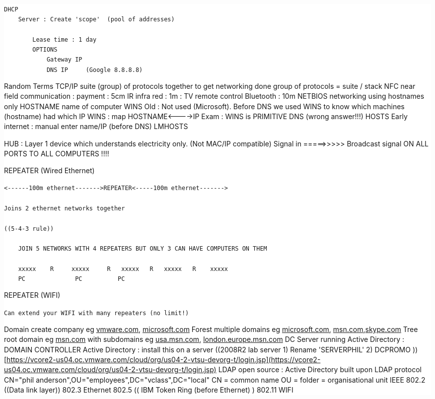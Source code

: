     
    DHCP
    	Server : Create 'scope'  (pool of addresses)
    
    		Lease time : 1 day 
    		OPTIONS
    			Gateway IP
    			DNS IP     (Google 8.8.8.8)

Random Terms
TCP/IP suite (group) of protocols together to get networking done
group of protocols = suite / stack
NFC near field communication : payment : 5cm
IR infra red : 1m : TV remote control
Bluetooth : 10m
NETBIOS	networking using hostnames only
HOSTNAME	name of computer
WINS	Old : Not used (Microsoft). Before DNS we used WINS to know
which machines (hostname) had which IP
WINS : map HOSTNAME<---->IP
Exam : WINS is PRIMITIVE DNS (wrong answer!!!)
HOSTS	Early internet : manual enter name/IP (before DNS)
LMHOSTS

HUB : Layer 1 device which understands electricity only. (Not MAC/IP compatible)
Signal in =====>>>>>
Broadcast signal ON ALL PORTS TO ALL COMPUTERS !!!!

REPEATER (Wired Ethernet)

    <------100m ethernet------->REPEATER<-----100m ethernet------->
    
    Joins 2 ethernet networks together
    
    ((5-4-3 rule))
    
    	JOIN 5 NETWORKS WITH 4 REPEATERS BUT ONLY 3 CAN HAVE COMPUTERS ON THEM
    
    	xxxxx    R     xxxxx     R   xxxxx   R   xxxxx   R    xxxxx
    	PC				PC			PC

REPEATER (WIFI)

    Can extend your WIFI with many repeaters (no limit!)

Domain	create company eg [vmware.com](http://vmware.com/), [microsoft.com](http://microsoft.com/)
Forest	multiple domains eg [microsoft.com](http://microsoft.com/), [msn.com](http://msn.com/),[skype.com](http://skype.com/)
Tree	root domain eg [msn.com](http://msn.com/) with subdomains eg [usa.msn.com](http://usa.msn.com/),	[london.europe.msn.com](http://london.europe.msn.com/)
DC	Server running Active Directory : DOMAIN CONTROLLER
Active Directory : install this on a server
((2008R2 lab server 1) Rename 'SERVERPHIL' 2) DCPROMO ))
[https://vcore2-us04.oc.vmware.com/cloud/org/us04-2-vtsu-devorg-t/login.jsp](https://vcore2-us04.oc.vmware.com/cloud/org/us04-2-vtsu-devorg-t/login.jsp)
LDAP	open source : Active Directory built upon LDAP protocol
CN="phil anderson",OU="employees",DC="vclass",DC="local"
CN = common name
OU = folder = organisational unit
IEEE
802.2	((Data link layer))
802.3	Ethernet
802.5	(( IBM Token Ring (before Ethernet) )
802.11	WIFI
